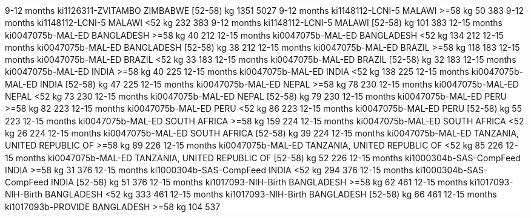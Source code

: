 9-12 months    ki1126311-ZVITAMBO         ZIMBABWE                       [52-58) kg      1351    5027
9-12 months    ki1148112-LCNI-5           MALAWI                         >=58 kg           50     383
9-12 months    ki1148112-LCNI-5           MALAWI                         <52 kg           232     383
9-12 months    ki1148112-LCNI-5           MALAWI                         [52-58) kg       101     383
12-15 months   ki0047075b-MAL-ED          BANGLADESH                     >=58 kg           40     212
12-15 months   ki0047075b-MAL-ED          BANGLADESH                     <52 kg           134     212
12-15 months   ki0047075b-MAL-ED          BANGLADESH                     [52-58) kg        38     212
12-15 months   ki0047075b-MAL-ED          BRAZIL                         >=58 kg          118     183
12-15 months   ki0047075b-MAL-ED          BRAZIL                         <52 kg            33     183
12-15 months   ki0047075b-MAL-ED          BRAZIL                         [52-58) kg        32     183
12-15 months   ki0047075b-MAL-ED          INDIA                          >=58 kg           40     225
12-15 months   ki0047075b-MAL-ED          INDIA                          <52 kg           138     225
12-15 months   ki0047075b-MAL-ED          INDIA                          [52-58) kg        47     225
12-15 months   ki0047075b-MAL-ED          NEPAL                          >=58 kg           78     230
12-15 months   ki0047075b-MAL-ED          NEPAL                          <52 kg            73     230
12-15 months   ki0047075b-MAL-ED          NEPAL                          [52-58) kg        79     230
12-15 months   ki0047075b-MAL-ED          PERU                           >=58 kg           82     223
12-15 months   ki0047075b-MAL-ED          PERU                           <52 kg            86     223
12-15 months   ki0047075b-MAL-ED          PERU                           [52-58) kg        55     223
12-15 months   ki0047075b-MAL-ED          SOUTH AFRICA                   >=58 kg          159     224
12-15 months   ki0047075b-MAL-ED          SOUTH AFRICA                   <52 kg            26     224
12-15 months   ki0047075b-MAL-ED          SOUTH AFRICA                   [52-58) kg        39     224
12-15 months   ki0047075b-MAL-ED          TANZANIA, UNITED REPUBLIC OF   >=58 kg           89     226
12-15 months   ki0047075b-MAL-ED          TANZANIA, UNITED REPUBLIC OF   <52 kg            85     226
12-15 months   ki0047075b-MAL-ED          TANZANIA, UNITED REPUBLIC OF   [52-58) kg        52     226
12-15 months   ki1000304b-SAS-CompFeed    INDIA                          >=58 kg           31     376
12-15 months   ki1000304b-SAS-CompFeed    INDIA                          <52 kg           294     376
12-15 months   ki1000304b-SAS-CompFeed    INDIA                          [52-58) kg        51     376
12-15 months   ki1017093-NIH-Birth        BANGLADESH                     >=58 kg           62     461
12-15 months   ki1017093-NIH-Birth        BANGLADESH                     <52 kg           333     461
12-15 months   ki1017093-NIH-Birth        BANGLADESH                     [52-58) kg        66     461
12-15 months   ki1017093b-PROVIDE         BANGLADESH                     >=58 kg          104     537